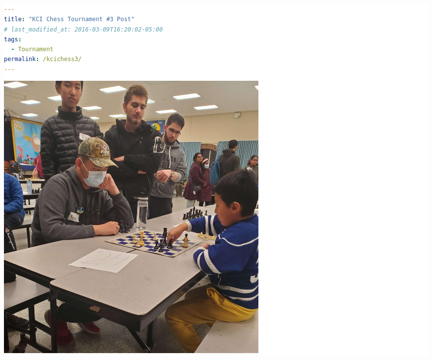 ```yaml
---
title: "KCI Chess Tournament #3 Post"
# last_modified_at: 2016-03-09T16:20:02-05:00
tags:
  - Tournament
permalink: /kcichess3/
---
```


<img src="/assets/images/daniel.png" alt="Tournament photo" height = "60%" width = "60%"> 
